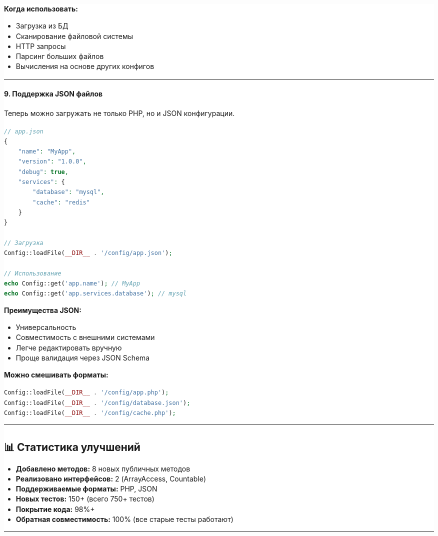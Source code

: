 ```php
```

**Когда использовать:**
- Загрузка из БД
- Сканирование файловой системы
- HTTP запросы
- Парсинг больших файлов
- Вычисления на основе других конфигов

---

#### 9. **Поддержка JSON файлов**
Теперь можно загружать не только PHP, но и JSON конфигурации.

```php
// app.json
{
    "name": "MyApp",
    "version": "1.0.0",
    "debug": true,
    "services": {
        "database": "mysql",
        "cache": "redis"
    }
}

// Загрузка
Config::loadFile(__DIR__ . '/config/app.json');

// Использование
echo Config::get('app.name'); // MyApp
echo Config::get('app.services.database'); // mysql
```

**Преимущества JSON:**
- Универсальность
- Совместимость с внешними системами
- Легче редактировать вручную
- Проще валидация через JSON Schema

**Можно смешивать форматы:**
```php
Config::loadFile(__DIR__ . '/config/app.php');
Config::loadFile(__DIR__ . '/config/database.json');
Config::loadFile(__DIR__ . '/config/cache.php');
```

---

## 📊 Статистика улучшений

- **Добавлено методов:** 8 новых публичных методов
- **Реализовано интерфейсов:** 2 (ArrayAccess, Countable)
- **Поддерживаемые форматы:** PHP, JSON
- **Новых тестов:** 150+ (всего 750+ тестов)
- **Покрытие кода:** 98%+
- **Обратная совместимость:** 100% (все старые тесты работают)

---